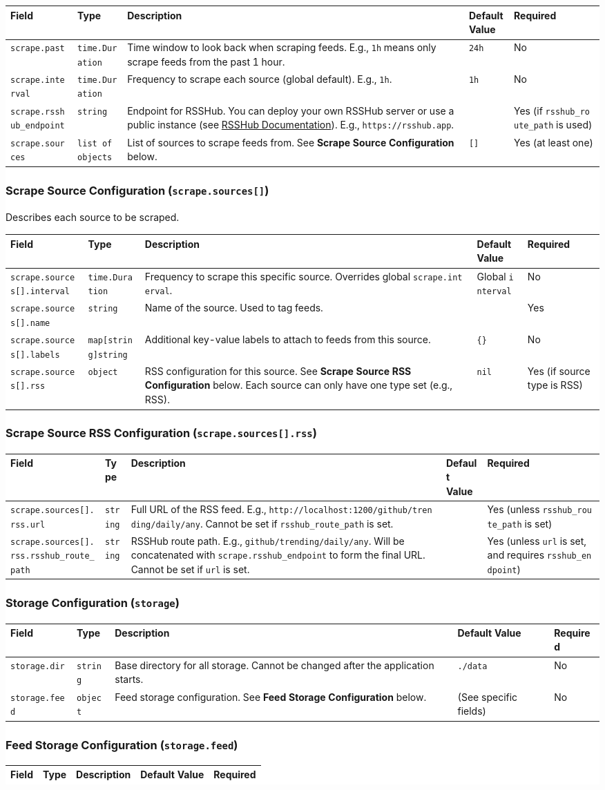 | Field                    | Type              | Description                                                                                                                                                                            | Default Value | Required                             |
| :----------------------- | :---------------- | :------------------------------------------------------------------------------------------------------------------------------------------------------------------------------------- | :------------ | :----------------------------------- |
| `scrape.past`            | `time.Duration`   | Time window to look back when scraping feeds. E.g., `1h` means only scrape feeds from the past 1 hour.                                                                                 | `24h`         | No                                   |
| `scrape.interval`        | `time.Duration`   | Frequency to scrape each source (global default). E.g., `1h`.                                                                                                                          | `1h`          | No                                   |
| `scrape.rsshub_endpoint` | `string`          | Endpoint for RSSHub. You can deploy your own RSSHub server or use a public instance (see [RSSHub Documentation](https://docs.rsshub.app/guide/instances)). E.g., `https://rsshub.app`. |               | Yes (if `rsshub_route_path` is used) |
| `scrape.sources`         | `list of objects` | List of sources to scrape feeds from. See **Scrape Source Configuration** below.                                                                                                       | `[]`          | Yes (at least one)                   |

### Scrape Source Configuration (`scrape.sources[]`)

Describes each source to be scraped.

| Field                       | Type                | Description                                                                                                                           | Default Value     | Required                    |
| :-------------------------- | :------------------ | :------------------------------------------------------------------------------------------------------------------------------------ | :---------------- | :-------------------------- |
| `scrape.sources[].interval` | `time.Duration`     | Frequency to scrape this specific source. Overrides global `scrape.interval`.                                                         | Global `interval` | No                          |
| `scrape.sources[].name`     | `string`            | Name of the source. Used to tag feeds.                                                                                                |                   | Yes                         |
| `scrape.sources[].labels`   | `map[string]string` | Additional key-value labels to attach to feeds from this source.                                                                      | `{}`              | No                          |
| `scrape.sources[].rss`      | `object`            | RSS configuration for this source. See **Scrape Source RSS Configuration** below. Each source can only have one type set (e.g., RSS). | `nil`             | Yes (if source type is RSS) |

### Scrape Source RSS Configuration (`scrape.sources[].rss`)

| Field                                    | Type     | Description                                                                                                                                                    | Default Value | Required                                                  |
| :--------------------------------------- | :------- | :------------------------------------------------------------------------------------------------------------------------------------------------------------- | :------------ | :-------------------------------------------------------- |
| `scrape.sources[].rss.url`               | `string` | Full URL of the RSS feed. E.g., `http://localhost:1200/github/trending/daily/any`. Cannot be set if `rsshub_route_path` is set.                                |               | Yes (unless `rsshub_route_path` is set)                   |
| `scrape.sources[].rss.rsshub_route_path` | `string` | RSSHub route path. E.g., `github/trending/daily/any`. Will be concatenated with `scrape.rsshub_endpoint` to form the final URL. Cannot be set if `url` is set. |               | Yes (unless `url` is set, and requires `rsshub_endpoint`) |

### Storage Configuration (`storage`)

| Field          | Type     | Description                                                                     | Default Value         | Required |
| :------------- | :------- | :------------------------------------------------------------------------------ | :-------------------- | :------- |
| `storage.dir`  | `string` | Base directory for all storage. Cannot be changed after the application starts. | `./data`              | No       |
| `storage.feed` | `object` | Feed storage configuration. See **Feed Storage Configuration** below.           | (See specific fields) | No       |

### Feed Storage Configuration (`storage.feed`)

| Field                         | Type              | Description                                                                                                                                                                                                                                                               | Default Value                 | Required |
| :---------------------------- | :---------------- | :------------------------------------------------------------------------------------------------------------------------------------------------------------------------------------------------------------------------------------------------------------------------ | :---------------------------- | :------- |